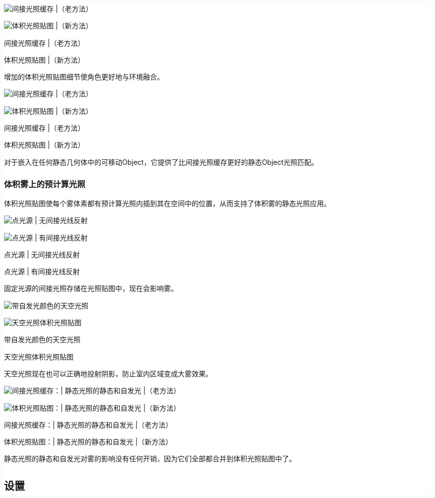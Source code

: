 ![间接光照缓存 |（老方法）](https://d1iv7db44yhgxn.cloudfront.net/documentation/images/c357c0a4-1a36-437f-bb37-c9469fee9a1d/12-volumetric-lightmaps-movable-character-ilc.png)

![体积光照贴图 |（新方法）](https://d1iv7db44yhgxn.cloudfront.net/documentation/images/539fc756-18ef-4ada-95d2-04d2dcc662a6/13-volumetric-lightmaps-movable-character-vlm.png)

间接光照缓存 |（老方法）

体积光照贴图 |（新方法）

增加的体积光照贴图细节使角色更好地与环境融合。

![间接光照缓存 |（老方法）](https://d1iv7db44yhgxn.cloudfront.net/documentation/images/ac29096e-6f3a-4a7a-a718-ce7c74258ab0/14-volumetric-lightmaps-movable-object-ilc.png)

![体积光照贴图 |（新方法）](https://d1iv7db44yhgxn.cloudfront.net/documentation/images/7390b632-1a8a-4140-aef8-e16790537959/15-volumetric-lightmaps-movable-object-vlm.png)

间接光照缓存 |（老方法）

体积光照贴图 |（新方法）

对于嵌入在任何静态几何体中的可移动Object，它提供了比间接光照缓存更好的静态Object光照匹配。

### 体积雾上的预计算光照

体积光照贴图使每个雾体素都有预计算光照内插到其在空间中的位置，从而支持了体积雾的静态光照应用。

![点光源 | 无间接光线反射](https://d1iv7db44yhgxn.cloudfront.net/documentation/images/004526bc-55c5-41c0-b8dc-f8bed756d576/16-volumetric-lightmaps-sl-no-bounce.png)

![点光源 | 有间接光线反射](https://d1iv7db44yhgxn.cloudfront.net/documentation/images/e096a481-09a8-406c-b6c1-2fc5014d0377/17-volumetric-lightmaps-sl-indirect-bounce.png)

点光源 | 无间接光线反射

点光源 | 有间接光线反射

固定光源的间接光照存储在光照贴图中，现在会影响雾。

![带自发光颜色的天空光照](https://d1iv7db44yhgxn.cloudfront.net/documentation/images/e5ee131f-c7a4-4032-acf7-744638622846/18-volumetric-lightmaps-skylight-emissive.png)

![天空光照体积光照贴图](https://d1iv7db44yhgxn.cloudfront.net/documentation/images/d6a80139-8c27-423e-912b-a78b949b16f4/19-volumetric-lightmaps-skylight-vlm.png)

带自发光颜色的天空光照

天空光照体积光照贴图

天空光照现在也可以正确地投射阴影，防止室内区域变成大雾效果。

![间接光照缓存：| 静态光照的静态和自发光 |（老方法） ](https://d1iv7db44yhgxn.cloudfront.net/documentation/images/9532ebe2-ed5b-4148-bbb3-78d779f479c7/20-volumetric-lightmaps-static-ilc.png)

![体积光照贴图：| 静态光照的静态和自发光 |（新方法） ](https://d1iv7db44yhgxn.cloudfront.net/documentation/images/77955621-1879-432e-8e71-52f06dbb8e49/21-volumetric-lightmaps-static-vlm.png)

间接光照缓存：| 静态光照的静态和自发光 |（老方法）

体积光照贴图：| 静态光照的静态和自发光 |（新方法）

静态光照的静态和自发光对雾的影响没有任何开销，因为它们全部都合并到体积光照贴图中了。

## 设置
